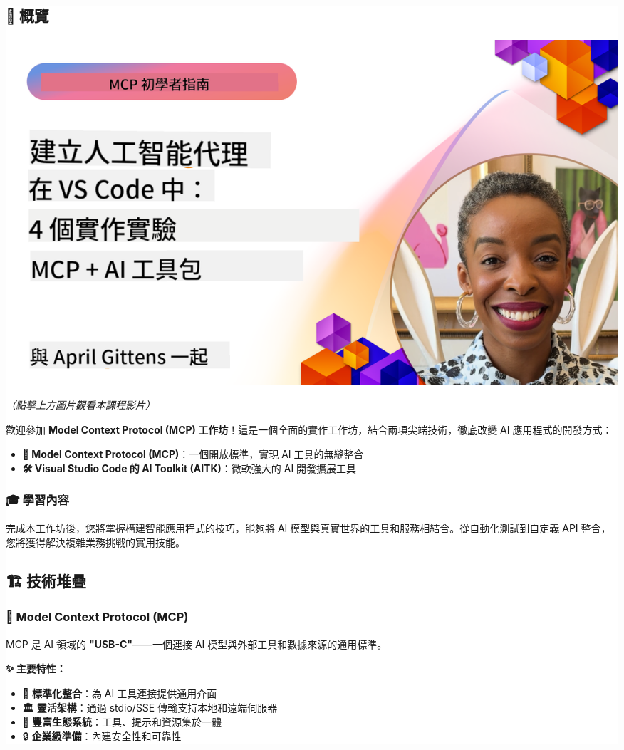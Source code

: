 ## 🎯 概覽

[![在 VS Code 中構建 AI Agent：4 個 MCP 和 AI Toolkit 實作課程](../../../translated_images/11.0f6db6a0fb6068856d0468590a120ffe35dbccc49b93dc88b2003f306c81493a.hk.png)](https://youtu.be/r34Csn3rkeQ)

_（點擊上方圖片觀看本課程影片）_

歡迎參加 **Model Context Protocol (MCP) 工作坊**！這是一個全面的實作工作坊，結合兩項尖端技術，徹底改變 AI 應用程式的開發方式：

- **🔗 Model Context Protocol (MCP)**：一個開放標準，實現 AI 工具的無縫整合
- **🛠️ Visual Studio Code 的 AI Toolkit (AITK)**：微軟強大的 AI 開發擴展工具

### 🎓 學習內容

完成本工作坊後，您將掌握構建智能應用程式的技巧，能夠將 AI 模型與真實世界的工具和服務相結合。從自動化測試到自定義 API 整合，您將獲得解決複雜業務挑戰的實用技能。

## 🏗️ 技術堆疊

### 🔌 Model Context Protocol (MCP)

MCP 是 AI 領域的 **"USB-C"**——一個連接 AI 模型與外部工具和數據來源的通用標準。

**✨ 主要特性：**

- 🔄 **標準化整合**：為 AI 工具連接提供通用介面
- 🏛️ **靈活架構**：通過 stdio/SSE 傳輸支持本地和遠端伺服器
- 🧰 **豐富生態系統**：工具、提示和資源集於一體
- 🔒 **企業級準備**：內建安全性和可靠性
